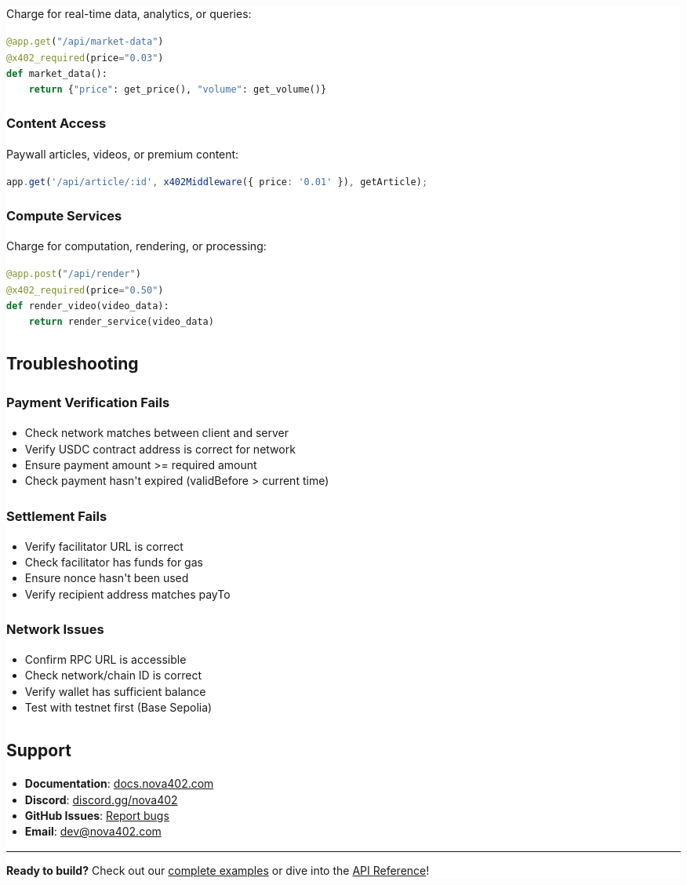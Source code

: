 Charge for real-time data, analytics, or queries:

```python
@app.get("/api/market-data")
@x402_required(price="0.03")
def market_data():
    return {"price": get_price(), "volume": get_volume()}
```

### Content Access

Paywall articles, videos, or premium content:

```typescript
app.get('/api/article/:id', x402Middleware({ price: '0.01' }), getArticle);
```

### Compute Services

Charge for computation, rendering, or processing:

```python
@app.post("/api/render")
@x402_required(price="0.50")
def render_video(video_data):
    return render_service(video_data)
```

## Troubleshooting

### Payment Verification Fails

- Check network matches between client and server
- Verify USDC contract address is correct for network
- Ensure payment amount >= required amount
- Check payment hasn't expired (validBefore > current time)

### Settlement Fails

- Verify facilitator URL is correct
- Check facilitator has funds for gas
- Ensure nonce hasn't been used
- Verify recipient address matches payTo

### Network Issues

- Confirm RPC URL is accessible
- Check network/chain ID is correct
- Verify wallet has sufficient balance
- Test with testnet first (Base Sepolia)

## Support

- **Documentation**: [docs.nova402.com](https://docs.nova402.com)
- **Discord**: [discord.gg/nova402](https://discord.gg/nova402)
- **GitHub Issues**: [Report bugs](https://github.com/nova402/nova-utils/issues)
- **Email**: dev@nova402.com

---

**Ready to build?** Check out our [complete examples](../examples) or dive into the [API Reference](./api-reference.md)!

